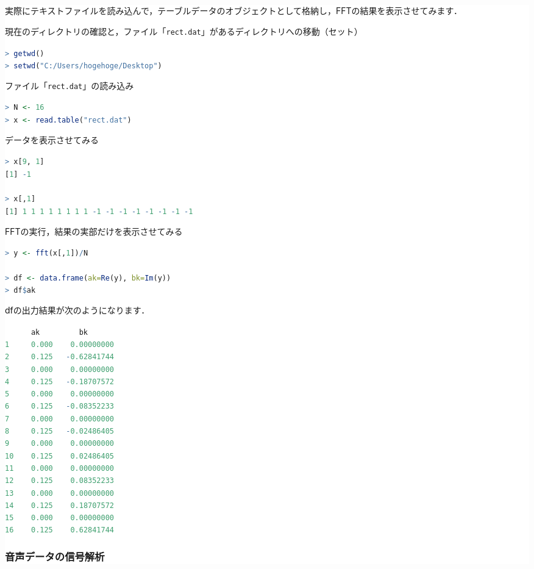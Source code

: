 実際にテキストファイルを読み込んで，テーブルデータのオブジェクトとして格納し，FFTの結果を表示させてみます．

現在のディレクトリの確認と，ファイル「`rect.dat`」があるディレクトリへの移動（セット）

```R
> getwd()
> setwd("C:/Users/hogehoge/Desktop")
```

ファイル「`rect.dat`」の読み込み

```R
> N <- 16
> x <- read.table("rect.dat")
```

データを表示させてみる

```R
> x[9, 1]
[1] -1

> x[,1]
[1] 1 1 1 1 1 1 1 1 -1 -1 -1 -1 -1 -1 -1 -1
```

FFTの実行，結果の実部だけを表示させてみる

```R
> y <- fft(x[,1])/N

> df <- data.frame(ak=Re(y), bk=Im(y))
> df$ak
```

dfの出力結果が次のようになります．

```R
      ak         bk
1     0.000    0.00000000
2     0.125   -0.62841744
3     0.000    0.00000000
4     0.125   -0.18707572
5     0.000    0.00000000
6     0.125   -0.08352233
7     0.000    0.00000000
8     0.125   -0.02486405
9     0.000    0.00000000
10    0.125    0.02486405
11    0.000    0.00000000
12    0.125    0.08352233
13    0.000    0.00000000
14    0.125    0.18707572
15    0.000    0.00000000
16    0.125    0.62841744
```

### 音声データの信号解析
